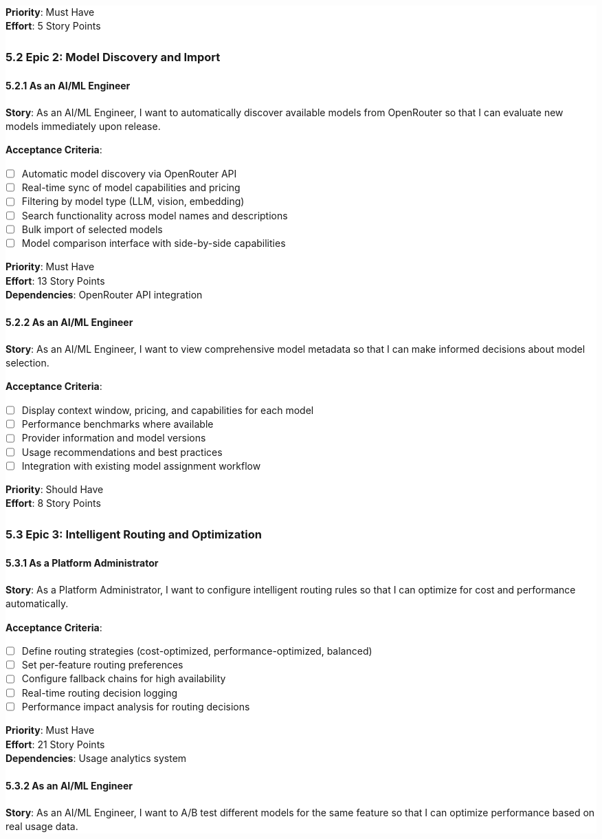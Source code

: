 **Priority**: Must Have  
**Effort**: 5 Story Points

### 5.2 Epic 2: Model Discovery and Import

#### 5.2.1 As an AI/ML Engineer
**Story**: As an AI/ML Engineer, I want to automatically discover available models from OpenRouter so that I can evaluate new models immediately upon release.

**Acceptance Criteria**:
- [ ] Automatic model discovery via OpenRouter API
- [ ] Real-time sync of model capabilities and pricing
- [ ] Filtering by model type (LLM, vision, embedding)
- [ ] Search functionality across model names and descriptions
- [ ] Bulk import of selected models
- [ ] Model comparison interface with side-by-side capabilities

**Priority**: Must Have  
**Effort**: 13 Story Points  
**Dependencies**: OpenRouter API integration

#### 5.2.2 As an AI/ML Engineer
**Story**: As an AI/ML Engineer, I want to view comprehensive model metadata so that I can make informed decisions about model selection.

**Acceptance Criteria**:
- [ ] Display context window, pricing, and capabilities for each model
- [ ] Performance benchmarks where available
- [ ] Provider information and model versions
- [ ] Usage recommendations and best practices
- [ ] Integration with existing model assignment workflow

**Priority**: Should Have  
**Effort**: 8 Story Points

### 5.3 Epic 3: Intelligent Routing and Optimization

#### 5.3.1 As a Platform Administrator
**Story**: As a Platform Administrator, I want to configure intelligent routing rules so that I can optimize for cost and performance automatically.

**Acceptance Criteria**:
- [ ] Define routing strategies (cost-optimized, performance-optimized, balanced)
- [ ] Set per-feature routing preferences
- [ ] Configure fallback chains for high availability
- [ ] Real-time routing decision logging
- [ ] Performance impact analysis for routing decisions

**Priority**: Must Have  
**Effort**: 21 Story Points  
**Dependencies**: Usage analytics system

#### 5.3.2 As an AI/ML Engineer
**Story**: As an AI/ML Engineer, I want to A/B test different models for the same feature so that I can optimize performance based on real usage data.
